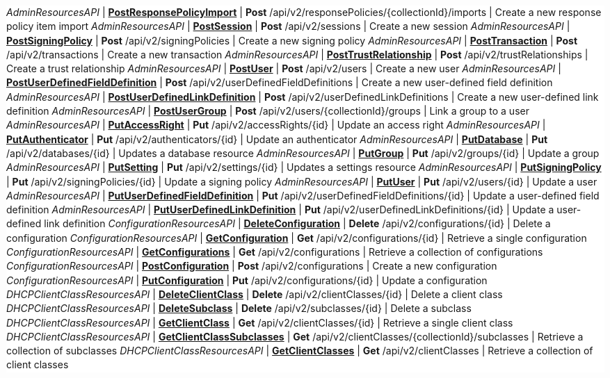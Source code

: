 *AdminResourcesAPI* | [**PostResponsePolicyImport**](docs/AdminResourcesAPI.md#postresponsepolicyimport) | **Post** /api/v2/responsePolicies/{collectionId}/imports | Create a new response policy item import
*AdminResourcesAPI* | [**PostSession**](docs/AdminResourcesAPI.md#postsession) | **Post** /api/v2/sessions | Create a new session
*AdminResourcesAPI* | [**PostSigningPolicy**](docs/AdminResourcesAPI.md#postsigningpolicy) | **Post** /api/v2/signingPolicies | Create a new signing policy
*AdminResourcesAPI* | [**PostTransaction**](docs/AdminResourcesAPI.md#posttransaction) | **Post** /api/v2/transactions | Create a new transaction
*AdminResourcesAPI* | [**PostTrustRelationship**](docs/AdminResourcesAPI.md#posttrustrelationship) | **Post** /api/v2/trustRelationships | Create a trust relationship
*AdminResourcesAPI* | [**PostUser**](docs/AdminResourcesAPI.md#postuser) | **Post** /api/v2/users | Create a new user
*AdminResourcesAPI* | [**PostUserDefinedFieldDefinition**](docs/AdminResourcesAPI.md#postuserdefinedfielddefinition) | **Post** /api/v2/userDefinedFieldDefinitions | Create a new user-defined field definition
*AdminResourcesAPI* | [**PostUserDefinedLinkDefinition**](docs/AdminResourcesAPI.md#postuserdefinedlinkdefinition) | **Post** /api/v2/userDefinedLinkDefinitions | Create a new user-defined link definition
*AdminResourcesAPI* | [**PostUserGroup**](docs/AdminResourcesAPI.md#postusergroup) | **Post** /api/v2/users/{collectionId}/groups | Link a group to a user
*AdminResourcesAPI* | [**PutAccessRight**](docs/AdminResourcesAPI.md#putaccessright) | **Put** /api/v2/accessRights/{id} | Update an access right
*AdminResourcesAPI* | [**PutAuthenticator**](docs/AdminResourcesAPI.md#putauthenticator) | **Put** /api/v2/authenticators/{id} | Update an authenticator
*AdminResourcesAPI* | [**PutDatabase**](docs/AdminResourcesAPI.md#putdatabase) | **Put** /api/v2/databases/{id} | Updates a database resource
*AdminResourcesAPI* | [**PutGroup**](docs/AdminResourcesAPI.md#putgroup) | **Put** /api/v2/groups/{id} | Update a group
*AdminResourcesAPI* | [**PutSetting**](docs/AdminResourcesAPI.md#putsetting) | **Put** /api/v2/settings/{id} | Updates a settings resource
*AdminResourcesAPI* | [**PutSigningPolicy**](docs/AdminResourcesAPI.md#putsigningpolicy) | **Put** /api/v2/signingPolicies/{id} | Update a signing policy
*AdminResourcesAPI* | [**PutUser**](docs/AdminResourcesAPI.md#putuser) | **Put** /api/v2/users/{id} | Update a user
*AdminResourcesAPI* | [**PutUserDefinedFieldDefinition**](docs/AdminResourcesAPI.md#putuserdefinedfielddefinition) | **Put** /api/v2/userDefinedFieldDefinitions/{id} | Update a user-defined field definition
*AdminResourcesAPI* | [**PutUserDefinedLinkDefinition**](docs/AdminResourcesAPI.md#putuserdefinedlinkdefinition) | **Put** /api/v2/userDefinedLinkDefinitions/{id} | Update a user-defined link definition
*ConfigurationResourcesAPI* | [**DeleteConfiguration**](docs/ConfigurationResourcesAPI.md#deleteconfiguration) | **Delete** /api/v2/configurations/{id} | Delete a configuration
*ConfigurationResourcesAPI* | [**GetConfiguration**](docs/ConfigurationResourcesAPI.md#getconfiguration) | **Get** /api/v2/configurations/{id} | Retrieve a single configuration
*ConfigurationResourcesAPI* | [**GetConfigurations**](docs/ConfigurationResourcesAPI.md#getconfigurations) | **Get** /api/v2/configurations | Retrieve a collection of configurations
*ConfigurationResourcesAPI* | [**PostConfiguration**](docs/ConfigurationResourcesAPI.md#postconfiguration) | **Post** /api/v2/configurations | Create a new configuration
*ConfigurationResourcesAPI* | [**PutConfiguration**](docs/ConfigurationResourcesAPI.md#putconfiguration) | **Put** /api/v2/configurations/{id} | Update a configuration
*DHCPClientClassResourcesAPI* | [**DeleteClientClass**](docs/DHCPClientClassResourcesAPI.md#deleteclientclass) | **Delete** /api/v2/clientClasses/{id} | Delete a client class
*DHCPClientClassResourcesAPI* | [**DeleteSubclass**](docs/DHCPClientClassResourcesAPI.md#deletesubclass) | **Delete** /api/v2/subclasses/{id} | Delete a subclass
*DHCPClientClassResourcesAPI* | [**GetClientClass**](docs/DHCPClientClassResourcesAPI.md#getclientclass) | **Get** /api/v2/clientClasses/{id} | Retrieve a single client class
*DHCPClientClassResourcesAPI* | [**GetClientClassSubclasses**](docs/DHCPClientClassResourcesAPI.md#getclientclasssubclasses) | **Get** /api/v2/clientClasses/{collectionId}/subclasses | Retrieve a collection of subclasses
*DHCPClientClassResourcesAPI* | [**GetClientClasses**](docs/DHCPClientClassResourcesAPI.md#getclientclasses) | **Get** /api/v2/clientClasses | Retrieve a collection of client classes